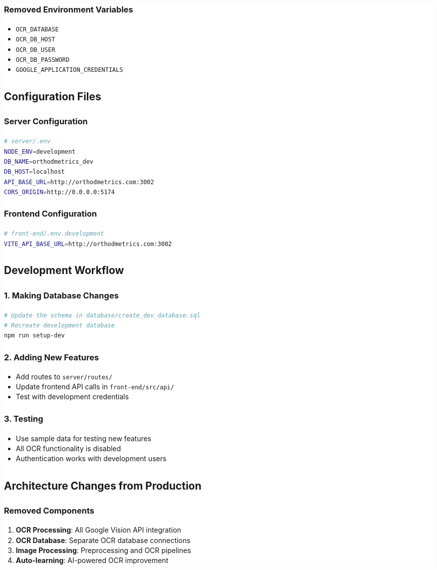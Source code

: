 ### Removed Environment Variables
- `OCR_DATABASE`
- `OCR_DB_HOST`
- `OCR_DB_USER`
- `OCR_DB_PASSWORD`
- `GOOGLE_APPLICATION_CREDENTIALS`

## Configuration Files

### Server Configuration
```bash
# server/.env
NODE_ENV=development
DB_NAME=orthodmetrics_dev
DB_HOST=localhost
API_BASE_URL=http://orthodmetrics.com:3002
CORS_ORIGIN=http://0.0.0.0:5174
```

### Frontend Configuration
```bash
# front-end/.env.development
VITE_API_BASE_URL=http://orthodmetrics.com:3002
```

## Development Workflow

### 1. Making Database Changes
```bash
# Update the schema in database/create_dev_database.sql
# Recreate development database
npm run setup-dev
```

### 2. Adding New Features
- Add routes to `server/routes/`
- Update frontend API calls in `front-end/src/api/`
- Test with development credentials

### 3. Testing
- Use sample data for testing new features
- All OCR functionality is disabled
- Authentication works with development users

## Architecture Changes from Production

### Removed Components
1. **OCR Processing**: All Google Vision API integration
2. **OCR Database**: Separate OCR database connections
3. **Image Processing**: Preprocessing and OCR pipelines
4. **Auto-learning**: AI-powered OCR improvement
